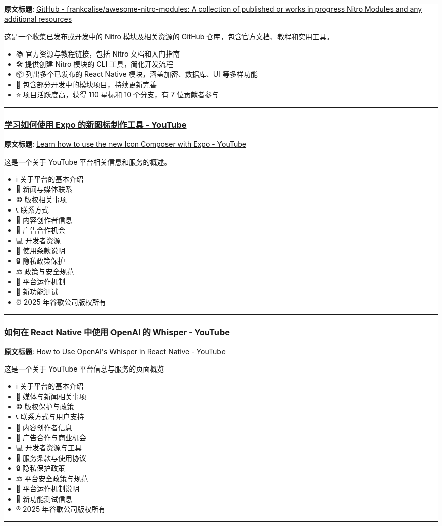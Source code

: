 **原文标题**: [GitHub - frankcalise/awesome-nitro-modules: A collection of published or works in progress Nitro Modules and any additional resources](https://github.com/frankcalise/awesome-nitro-modules)

这是一个收集已发布或开发中的 Nitro 模块及相关资源的 GitHub 仓库，包含官方文档、教程和实用工具。

- 📚 官方资源与教程链接，包括 Nitro 文档和入门指南
- 🛠️ 提供创建 Nitro 模块的 CLI 工具，简化开发流程
- 📦 列出多个已发布的 React Native 模块，涵盖加密、数据库、UI 等多样功能
- 🔄 包含部分开发中的模块项目，持续更新完善
- ⭐ 项目活跃度高，获得 110 星标和 10 个分支，有 7 位贡献者参与

---

### [学习如何使用 Expo 的新图标制作工具 - YouTube](https://www.youtube.com/watch?v=RZ_QMym3adw)

**原文标题**: [Learn how to use the new Icon Composer with Expo - YouTube](https://www.youtube.com/watch?v=RZ_QMym3adw)

这是一个关于 YouTube 平台相关信息和服务的概述。

- ℹ️ 关于平台的基本介绍
- 📢 新闻与媒体联系
- ©️ 版权相关事项  
- 📞 联系方式
- 👥 内容创作者信息
- 💼 广告合作机会
- 💻 开发者资源
- 📜 使用条款说明
- 🔒 隐私政策保护
- ⚖️ 政策与安全规范
- 🔧 平台运作机制
- 🧪 新功能测试
- ⏰ 2025 年谷歌公司版权所有

---

### [如何在 React Native 中使用 OpenAI 的 Whisper - YouTube](https://www.youtube.com/watch?v=FLTVh6ZBTa4)

**原文标题**: [How to Use OpenAI's Whisper in React Native - YouTube](https://www.youtube.com/watch?v=FLTVh6ZBTa4)

这是一个关于 YouTube 平台信息与服务的页面概览

- ℹ️ 关于平台的基本介绍
- 📢 媒体与新闻相关事项
- ©️ 版权保护与政策
- 📞 联系方式与用户支持
- 👥 内容创作者信息
- 💼 广告合作与商业机会
- 💻 开发者资源与工具
- 📜 服务条款与使用协议
- 🔒 隐私保护政策
- ⚖️ 平台安全政策与规范
- 🔧 平台运作机制说明
- 🧪 新功能测试信息
- ®️ 2025 年谷歌公司版权所有

---